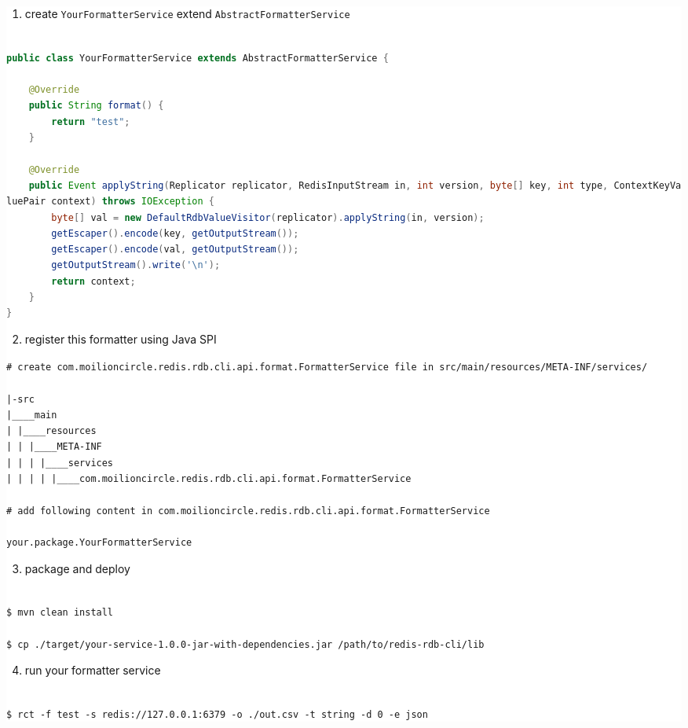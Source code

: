 1. create `YourFormatterService` extend `AbstractFormatterService`  

```java

public class YourFormatterService extends AbstractFormatterService {

    @Override
    public String format() {
        return "test";
    }

    @Override
    public Event applyString(Replicator replicator, RedisInputStream in, int version, byte[] key, int type, ContextKeyValuePair context) throws IOException {
        byte[] val = new DefaultRdbValueVisitor(replicator).applyString(in, version);
        getEscaper().encode(key, getOutputStream());
        getEscaper().encode(val, getOutputStream());
        getOutputStream().write('\n');
        return context;
    }
}

```

2. register this formatter using Java SPI  

```text
# create com.moilioncircle.redis.rdb.cli.api.format.FormatterService file in src/main/resources/META-INF/services/

|-src
|____main
| |____resources
| | |____META-INF
| | | |____services
| | | | |____com.moilioncircle.redis.rdb.cli.api.format.FormatterService

# add following content in com.moilioncircle.redis.rdb.cli.api.format.FormatterService

your.package.YourFormatterService

```

3. package and deploy

```shell

$ mvn clean install

$ cp ./target/your-service-1.0.0-jar-with-dependencies.jar /path/to/redis-rdb-cli/lib
```

4. run your formatter service

```shell

$ rct -f test -s redis://127.0.0.1:6379 -o ./out.csv -t string -d 0 -e json
```
